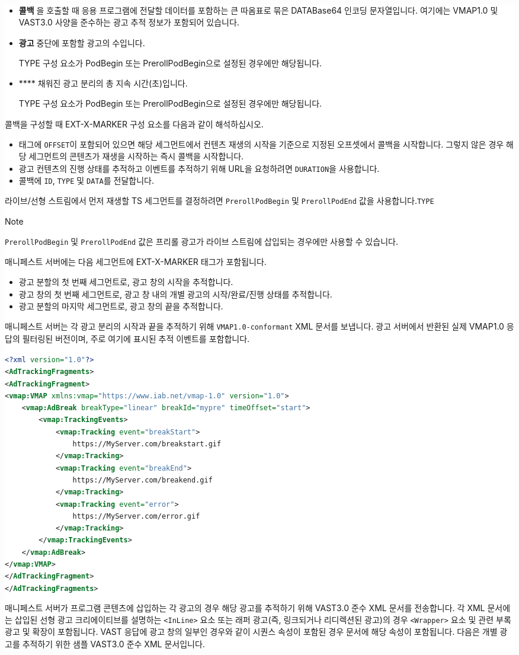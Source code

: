 * **콜백** 을 호출할 때 응용 프로그램에 전달할 데이터를 포함하는 큰 따옴표로 묶은 DATABase64 인코딩 문자열입니다. 여기에는 VMAP1.0 및 VAST3.0 사양을 준수하는 광고 추적 정보가 포함되어 있습니다.

* **광고** 중단에 포함할 광고의 수입니다.

   TYPE 구성 요소가 PodBegin 또는 PrerollPodBegin으로 설정된 경우에만 해당됩니다.

* **** 채워진 광고 분리의 총 지속 시간(초)입니다.

   TYPE 구성 요소가 PodBegin 또는 PrerollPodBegin으로 설정된 경우에만 해당됩니다.

콜백을 구성할 때 EXT-X-MARKER 구성 요소를 다음과 같이 해석하십시오.

* 태그에 `OFFSET`이 포함되어 있으면 해당 세그먼트에서 컨텐츠 재생의 시작을 기준으로 지정된 오프셋에서 콜백을 시작합니다. 그렇지 않은 경우 해당 세그먼트의 콘텐츠가 재생을 시작하는 즉시 콜백을 시작합니다.
* 광고 컨텐츠의 진행 상태를 추적하고 이벤트를 추적하기 위해 URL을 요청하려면 `DURATION`을 사용합니다.
* 콜백에 `ID`, `TYPE` 및 `DATA`를 전달합니다.

라이브/선형 스트림에서 먼저 재생할 TS 세그먼트를 결정하려면 `PrerollPodBegin` 및 `PrerollPodEnd` 값을 사용합니다.`TYPE`

>[!NOTE]
>
>`PrerollPodBegin` 및 `PrerollPodEnd` 값은 프리롤 광고가 라이브 스트림에 삽입되는 경우에만 사용할 수 있습니다.

매니페스트 서버에는 다음 세그먼트에 EXT-X-MARKER 태그가 포함됩니다.

* 광고 분할의 첫 번째 세그먼트로, 광고 창의 시작을 추적합니다.
* 광고 창의 첫 번째 세그먼트로, 광고 창 내의 개별 광고의 시작/완료/진행 상태를 추적합니다.
* 광고 분할의 마지막 세그먼트로, 광고 창의 끝을 추적합니다.

매니페스트 서버는 각 광고 분리의 시작과 끝을 추적하기 위해 `VMAP1.0-conformant` XML 문서를 보냅니다. 광고 서버에서 반환된 실제 VMAP1.0 응답의 필터링된 버전이며, 주로 여기에 표시된 추적 이벤트를 포함합니다.

```xml
<?xml version="1.0"?> 
<AdTrackingFragments> 
<AdTrackingFragment> 
<vmap:VMAP xmlns:vmap="https://www.iab.net/vmap-1.0" version="1.0"> 
    <vmap:AdBreak breakType="linear" breakId="mypre" timeOffset="start"> 
        <vmap:TrackingEvents> 
            <vmap:Tracking event="breakStart"> 
                https://MyServer.com/breakstart.gif 
            </vmap:Tracking> 
            <vmap:Tracking event="breakEnd"> 
                https://MyServer.com/breakend.gif 
            </vmap:Tracking> 
            <vmap:Tracking event="error"> 
                https://MyServer.com/error.gif 
            </vmap:Tracking> 
        </vmap:TrackingEvents> 
    </vmap:AdBreak> 
</vmap:VMAP> 
</AdTrackingFragment> 
</AdTrackingFragments>
```

매니페스트 서버가 프로그램 콘텐츠에 삽입하는 각 광고의 경우 해당 광고를 추적하기 위해 VAST3.0 준수 XML 문서를 전송합니다. 각 XML 문서에는 삽입된 선형 광고 크리에이티브를 설명하는 `<InLine>` 요소 또는 래퍼 광고(즉, 링크되거나 리디렉션된 광고)의 경우 `<Wrapper>` 요소 및 관련 부록 광고 및 확장이 포함됩니다. VAST 응답에 광고 창의 일부인 경우와 같이 시퀀스 속성이 포함된 경우 문서에 해당 속성이 포함됩니다. 다음은 개별 광고를 추적하기 위한 샘플 VAST3.0 준수 XML 문서입니다.
